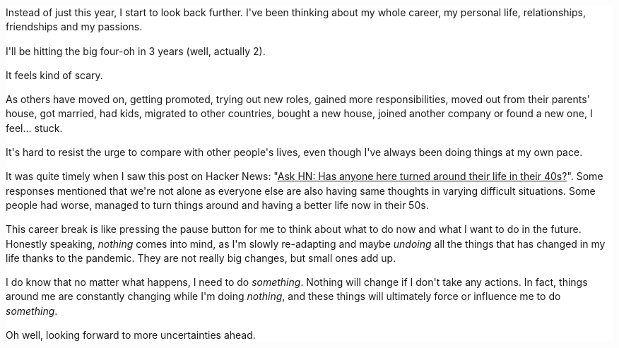 Instead of just this year, I start to look back further. I've been thinking about my whole career, my personal life, relationships, friendships and my passions.

I'll be hitting the big four-oh in 3 years (well, actually 2).

It feels kind of scary.

As others have moved on, getting promoted, trying out new roles, gained more responsibilities, moved out from their parents' house, got married, had kids, migrated to other countries, bought a new house, joined another company or found a new one, I feel… stuck.

It's hard to resist the urge to compare with other people's lives, even though I've always been doing things at my own pace.

It was quite timely when I saw this post on Hacker News: "[Ask HN: Has anyone here turned around their life in their 40s?](https://news.ycombinator.com/item?id=34052201)". Some responses mentioned that we're not alone as everyone else are also having same thoughts in varying difficult situations. Some people had worse, managed to turn things around and having a better life now in their 50s.

This career break is like pressing the pause button for me to think about what to do now and what I want to do in the future. Honestly speaking, *nothing* comes into mind, as I'm slowly re-adapting and maybe *undoing* all the things that has changed in my life thanks to the pandemic. They are not really big changes, but small ones add up.

I do know that no matter what happens, I need to do *something*. Nothing will change if I don't take any actions. In fact, things around me are constantly changing while I'm doing *nothing*, and these things will ultimately force or influence me to do *something*.

Oh well, looking forward to more uncertainties ahead.